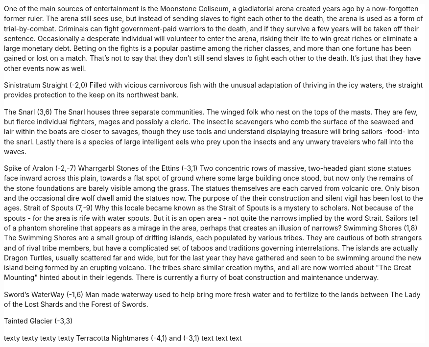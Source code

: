 One of the main sources of entertainment is the Moonstone Coliseum, a gladiatorial arena created years ago by a now-forgotten former ruler. The arena still sees use, but instead of sending slaves to fight each other to the death, the arena is used as a form of trial-by-combat. Criminals can fight government-paid warriors to the death, and if they survive a few years will be taken off their sentence. Occasionally a desperate individual will volunteer to enter the arena, risking their life to win great riches or eliminate a large monetary debt. Betting on the fights is a popular pastime among the richer classes, and more than one fortune has been gained or lost on a match.
	That’s not to say that they don’t still send slaves to fight each other to the death. It’s just that they have other events now as well.

Sinistratum Straight (-2,0)
Filled with vicious carnivorous fish with the unusual adaptation of thriving in the icy waters, the straight provides protection to the keep on its northwest bank.

The Snarl (3,6)
	The Snarl houses three separate communities. The winged folk who nest on the tops of the masts. They are few, but fierce individual fighters, mages and possibly a cleric. The insectile scavengers who comb the surface of the seaweed and lair within the boats are closer to savages, though they use tools and understand displaying treasure will bring sailors -food- into the snarl. Lastly there is a species of large intelligent eels who prey upon the insects and any unwary travelers who fall into the waves.

Spike of Aralon (-2,-7)
Wharrgarbl
Stones of the Ettins (-3,1)
	Two concentric rows of massive, two-headed giant stone statues face inward across this plain, towards a flat spot of ground where some large building once stood, but now only the remains of the stone foundations are barely visible among the grass. The statues themselves are each carved from volcanic ore. Only bison and the occasional dire wolf dwell amid the statues now. The purpose of the their construction and silent vigil has been lost to the ages.
Strait of Spouts (7,-9)
Why this locale became known as the Strait of Spouts is a mystery to scholars. Not because of the spouts - for the area is rife with water spouts. But it is an open area - not quite the narrows implied by the word Strait. Sailors tell of a phantom shoreline that appears as a mirage in the area, perhaps that creates an illusion of narrows?
Swimming Shores (1,8)
The Swimming Shores are a small group of drifting islands, each populated by various tribes. They are cautious of both strangers and of rival tribe members, but have a complicated set of taboos and traditions governing interrelations.
The islands are actually Dragon Turtles, usually scattered far and wide, but for the last year they have gathered and seen to be swimming around the new island being formed by an erupting volcano. The tribes share similar creation myths, and all are now worried about "The Great Mounting" hinted about in their legends. There is currently a flurry of boat construction and maintenance underway.

Sword’s WaterWay (-1,6)
	Man made waterway used to help bring more fresh water and to fertilize to the lands between The Lady of the Lost Shards and the Forest of Swords.

Tainted Glacier (-3,3)


texty texty texty texty
Terracotta Nightmares (-4,1) and (-3,1)
text text text
